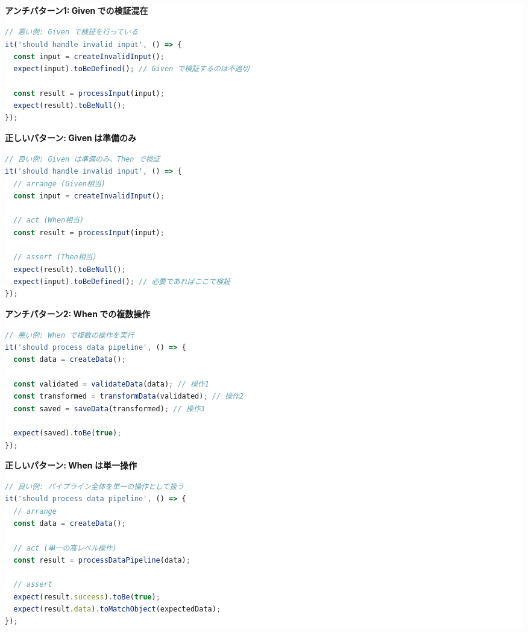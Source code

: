 **アンチパターン1: Given での検証混在**

```typescript
// 悪い例: Given で検証を行っている
it('should handle invalid input', () => {
  const input = createInvalidInput();
  expect(input).toBeDefined(); // Given で検証するのは不適切

  const result = processInput(input);
  expect(result).toBeNull();
});
```

**正しいパターン: Given は準備のみ**

```typescript
// 良い例: Given は準備のみ、Then で検証
it('should handle invalid input', () => {
  // arrange (Given相当)
  const input = createInvalidInput();

  // act (When相当)
  const result = processInput(input);

  // assert (Then相当)
  expect(result).toBeNull();
  expect(input).toBeDefined(); // 必要であればここで検証
});
```

**アンチパターン2: When での複数操作**

```typescript
// 悪い例: When で複数の操作を実行
it('should process data pipeline', () => {
  const data = createData();

  const validated = validateData(data); // 操作1
  const transformed = transformData(validated); // 操作2
  const saved = saveData(transformed); // 操作3

  expect(saved).toBe(true);
});
```

**正しいパターン: When は単一操作**

```typescript
// 良い例: パイプライン全体を単一の操作として扱う
it('should process data pipeline', () => {
  // arrange
  const data = createData();

  // act (単一の高レベル操作)
  const result = processDataPipeline(data);

  // assert
  expect(result.success).toBe(true);
  expect(result.data).toMatchObject(expectedData);
});
```

